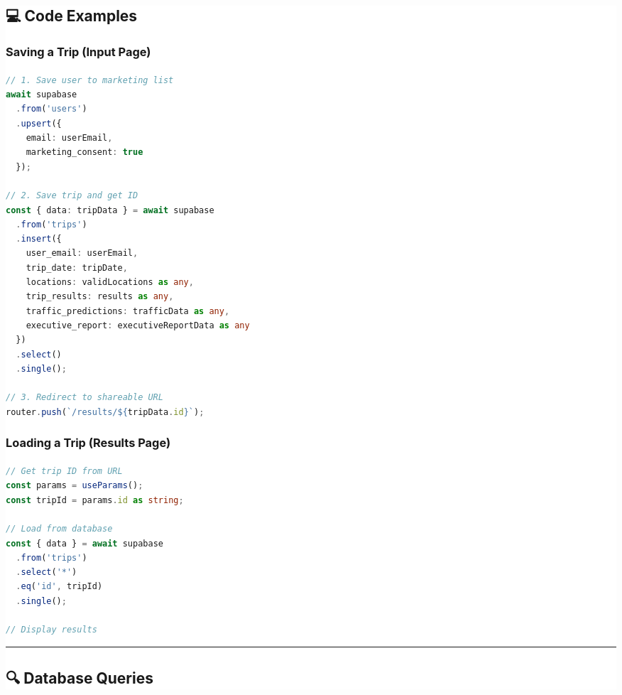 
## 💻 Code Examples

### **Saving a Trip (Input Page)**
```typescript
// 1. Save user to marketing list
await supabase
  .from('users')
  .upsert({ 
    email: userEmail,
    marketing_consent: true 
  });

// 2. Save trip and get ID
const { data: tripData } = await supabase
  .from('trips')
  .insert({
    user_email: userEmail,
    trip_date: tripDate,
    locations: validLocations as any,
    trip_results: results as any,
    traffic_predictions: trafficData as any,
    executive_report: executiveReportData as any
  })
  .select()
  .single();

// 3. Redirect to shareable URL
router.push(`/results/${tripData.id}`);
```

### **Loading a Trip (Results Page)**
```typescript
// Get trip ID from URL
const params = useParams();
const tripId = params.id as string;

// Load from database
const { data } = await supabase
  .from('trips')
  .select('*')
  .eq('id', tripId)
  .single();

// Display results
```

---

## 🔍 Database Queries
